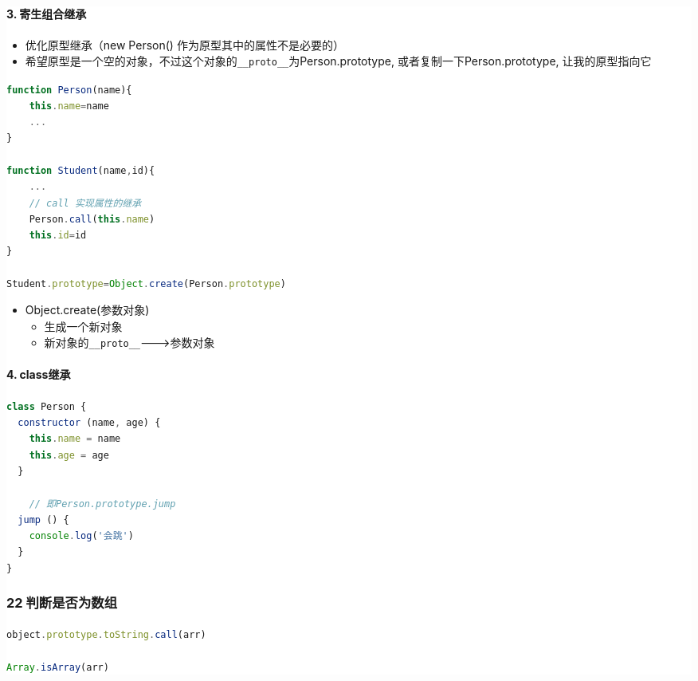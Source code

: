 



#### 3.  寄生组合继承

- 优化原型继承（new Person() 作为原型其中的属性不是必要的）
- 希望原型是一个空的对象，不过这个对象的``__proto__``为Person.prototype, 或者复制一下Person.prototype, 让我的原型指向它



```js
function Person(name){
    this.name=name
    ...
}
    
function Student(name,id){
    ...
    // call 实现属性的继承
    Person.call(this.name)
    this.id=id
}    
    
Student.prototype=Object.create(Person.prototype)
```



- Object.create(参数对象)
  - 生成一个新对象
  - 新对象的``__proto__``--->参数对象



#### 4. class继承

```js
class Person {
  constructor (name, age) {
    this.name = name
    this.age = age
  }
    
    // 即Person.prototype.jump
  jump () {
    console.log('会跳')
  }
}
```





### 22  判断是否为数组

```js
object.prototype.toString.call(arr)

Array.isArray(arr)
```
